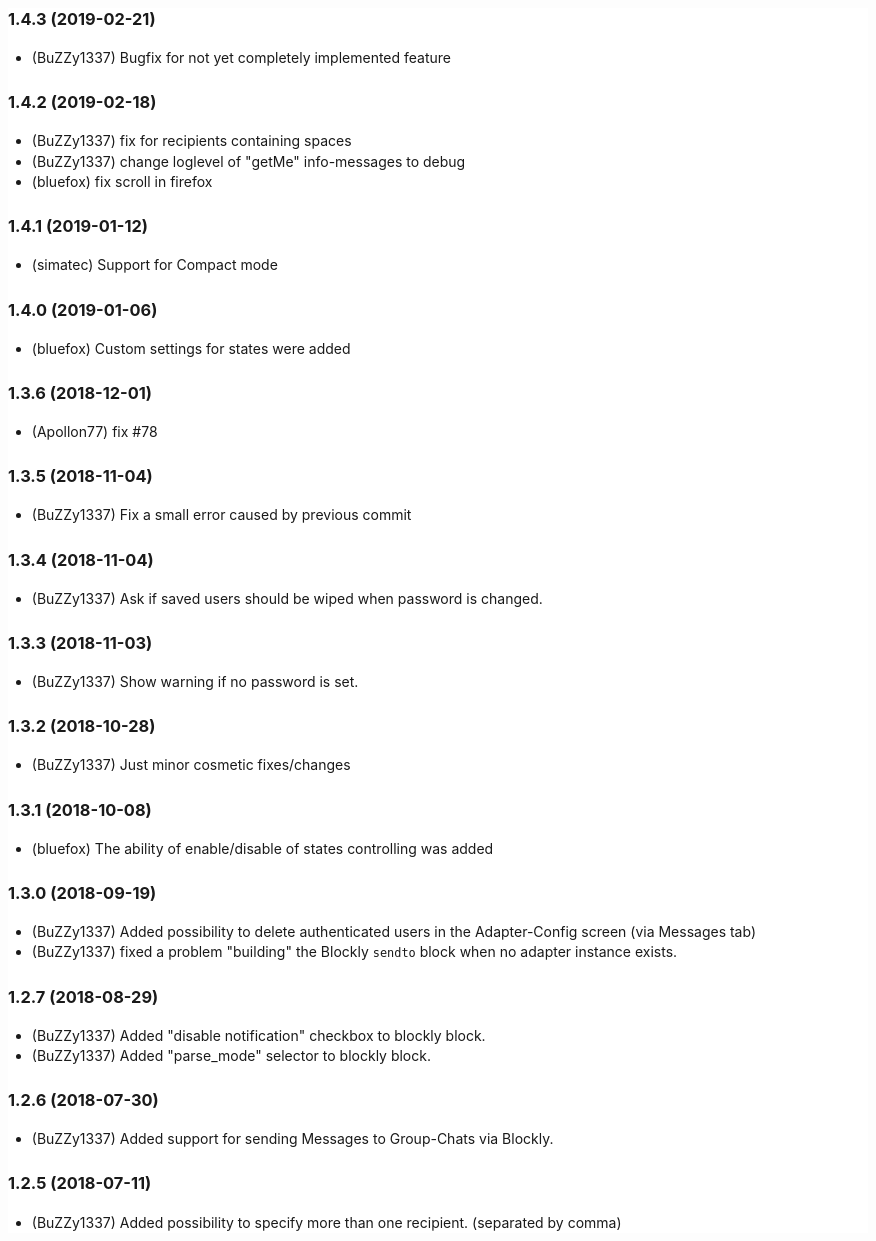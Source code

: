 ### 1.4.3 (2019-02-21)
* (BuZZy1337) Bugfix for not yet completely implemented feature

### 1.4.2 (2019-02-18)
* (BuZZy1337) fix for recipients containing spaces
* (BuZZy1337) change loglevel of "getMe" info-messages to debug
* (bluefox) fix scroll in firefox

### 1.4.1 (2019-01-12)
* (simatec) Support for Compact mode

### 1.4.0 (2019-01-06)
* (bluefox) Custom settings for states were added

### 1.3.6 (2018-12-01)
* (Apollon77) fix #78

### 1.3.5 (2018-11-04)
* (BuZZy1337) Fix a small error caused by previous commit

### 1.3.4 (2018-11-04)
* (BuZZy1337) Ask if saved users should be wiped when password is changed.

### 1.3.3 (2018-11-03)
* (BuZZy1337) Show warning if no password is set.

### 1.3.2 (2018-10-28)
* (BuZZy1337) Just minor cosmetic fixes/changes

### 1.3.1 (2018-10-08)
* (bluefox) The ability of enable/disable of states controlling was added

### 1.3.0 (2018-09-19)
* (BuZZy1337) Added possibility to delete authenticated users in the Adapter-Config screen (via Messages tab)
* (BuZZy1337) fixed a problem "building" the Blockly `sendto` block when no adapter instance exists.

### 1.2.7 (2018-08-29)
* (BuZZy1337) Added "disable notification" checkbox to blockly block.
* (BuZZy1337) Added "parse_mode" selector to blockly block.

### 1.2.6 (2018-07-30)
* (BuZZy1337) Added support for sending Messages to Group-Chats via Blockly.

### 1.2.5 (2018-07-11)
* (BuZZy1337) Added possibility to specify more than one recipient. (separated by comma)
